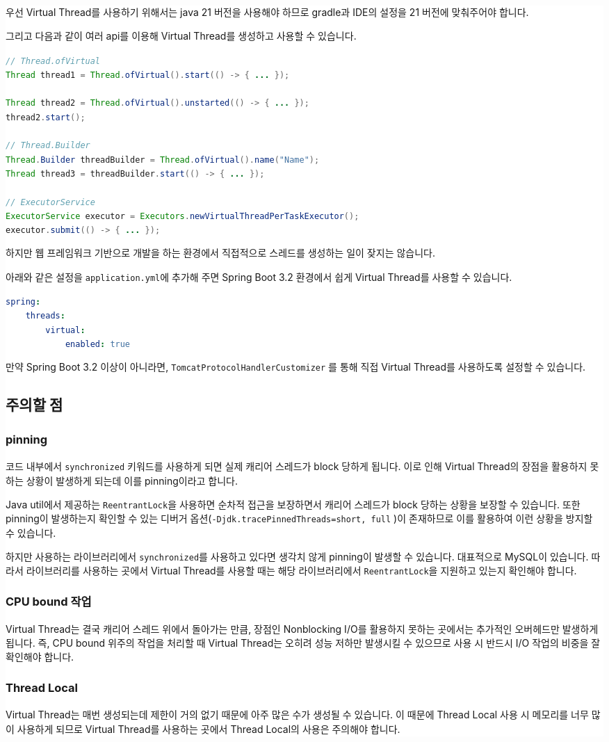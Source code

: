 우선 Virtual Thread를 사용하기 위해서는 java 21 버전을 사용해야 하므로 gradle과 IDE의 설정을 21 버전에 맞춰주어야 합니다.

그리고 다음과 같이 여러 api를 이용해 Virtual Thread를 생성하고 사용할 수 있습니다.

```java
// Thread.ofVirtual
Thread thread1 = Thread.ofVirtual().start(() -> { ... });

Thread thread2 = Thread.ofVirtual().unstarted(() -> { ... });
thread2.start();

// Thread.Builder
Thread.Builder threadBuilder = Thread.ofVirtual().name("Name");
Thread thread3 = threadBuilder.start(() -> { ... });

// ExecutorService
ExecutorService executor = Executors.newVirtualThreadPerTaskExecutor();
executor.submit(() -> { ... });
```

하지만 웹 프레임워크 기반으로 개발을 하는 환경에서 직접적으로 스레드를 생성하는 일이 잦지는 않습니다.

아래와 같은 설정을 `application.yml`에 추가해 주면 Spring Boot 3.2 환경에서 쉽게 Virtual Thread를 사용할 수 있습니다.

```yaml
spring:
    threads:
        virtual:
            enabled: true
```

만약 Spring Boot 3.2 이상이 아니라면, `TomcatProtocolHandlerCustomizer` 를 통해 직접 Virtual Thread를 사용하도록 설정할 수 있습니다.

## 주의할 점

### pinning

코드 내부에서 `synchronized` 키워드를 사용하게 되면 실제 캐리어 스레드가 block 당하게 됩니다. 이로 인해 Virtual Thread의 장점을 활용하지 못하는 상황이 발생하게 되는데 이를 pinning이라고 합니다.

Java util에서 제공하는 `ReentrantLock`을 사용하면 순차적 접근을 보장하면서 캐리어 스레드가 block 당하는 상황을 보장할 수 있습니다. 또한 pinning이 발생하는지 확인할 수 있는 디버거 옵션(`-Djdk.tracePinnedThreads=short, full` )이 존재하므로 이를 활용하여 이런 상황을 방지할 수 있습니다.

하지만 사용하는 라이브러리에서 `synchronized`를 사용하고 있다면 생각치 않게 pinning이 발생할 수 있습니다. 대표적으로 MySQL이 있습니다. 따라서 라이브러리를 사용하는 곳에서 Virtual Thread를 사용할 때는 해당 라이브러리에서 `ReentrantLock`을 지원하고 있는지 확인해야 합니다.

### CPU bound 작업

Virtual Thread는 결국 캐리어 스레드 위에서 돌아가는 만큼, 장점인 Nonblocking I/O를 활용하지 못하는 곳에서는 추가적인 오버헤드만 발생하게 됩니다. 즉, CPU bound 위주의 작업을 처리할 때 Virtual Thread는 오히려 성능 저하만 발생시킬 수 있으므로 사용 시 반드시 I/O 작업의 비중을 잘 확인해야 합니다.

### Thread Local

Virtual Thread는 매번 생성되는데 제한이 거의 없기 때문에 아주 많은 수가 생성될 수 있습니다. 이 때문에 Thread Local 사용 시 메모리를 너무 많이 사용하게 되므로 Virtual Thread를 사용하는 곳에서 Thread Local의 사용은 주의해야 합니다.
